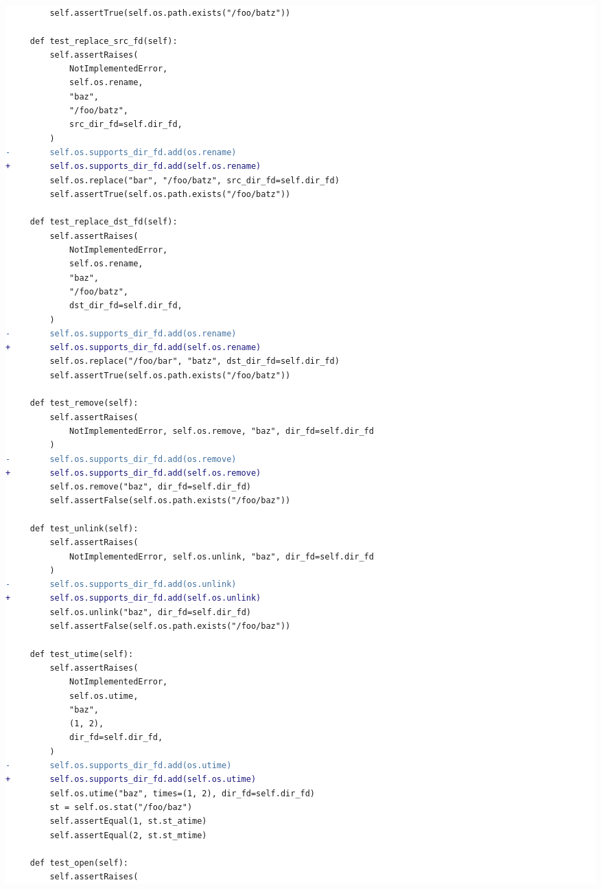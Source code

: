 ```diff
         self.assertTrue(self.os.path.exists("/foo/batz"))
 
     def test_replace_src_fd(self):
         self.assertRaises(
             NotImplementedError,
             self.os.rename,
             "baz",
             "/foo/batz",
             src_dir_fd=self.dir_fd,
         )
-        self.os.supports_dir_fd.add(os.rename)
+        self.os.supports_dir_fd.add(self.os.rename)
         self.os.replace("bar", "/foo/batz", src_dir_fd=self.dir_fd)
         self.assertTrue(self.os.path.exists("/foo/batz"))
 
     def test_replace_dst_fd(self):
         self.assertRaises(
             NotImplementedError,
             self.os.rename,
             "baz",
             "/foo/batz",
             dst_dir_fd=self.dir_fd,
         )
-        self.os.supports_dir_fd.add(os.rename)
+        self.os.supports_dir_fd.add(self.os.rename)
         self.os.replace("/foo/bar", "batz", dst_dir_fd=self.dir_fd)
         self.assertTrue(self.os.path.exists("/foo/batz"))
 
     def test_remove(self):
         self.assertRaises(
             NotImplementedError, self.os.remove, "baz", dir_fd=self.dir_fd
         )
-        self.os.supports_dir_fd.add(os.remove)
+        self.os.supports_dir_fd.add(self.os.remove)
         self.os.remove("baz", dir_fd=self.dir_fd)
         self.assertFalse(self.os.path.exists("/foo/baz"))
 
     def test_unlink(self):
         self.assertRaises(
             NotImplementedError, self.os.unlink, "baz", dir_fd=self.dir_fd
         )
-        self.os.supports_dir_fd.add(os.unlink)
+        self.os.supports_dir_fd.add(self.os.unlink)
         self.os.unlink("baz", dir_fd=self.dir_fd)
         self.assertFalse(self.os.path.exists("/foo/baz"))
 
     def test_utime(self):
         self.assertRaises(
             NotImplementedError,
             self.os.utime,
             "baz",
             (1, 2),
             dir_fd=self.dir_fd,
         )
-        self.os.supports_dir_fd.add(os.utime)
+        self.os.supports_dir_fd.add(self.os.utime)
         self.os.utime("baz", times=(1, 2), dir_fd=self.dir_fd)
         st = self.os.stat("/foo/baz")
         self.assertEqual(1, st.st_atime)
         self.assertEqual(2, st.st_mtime)
 
     def test_open(self):
         self.assertRaises(
```